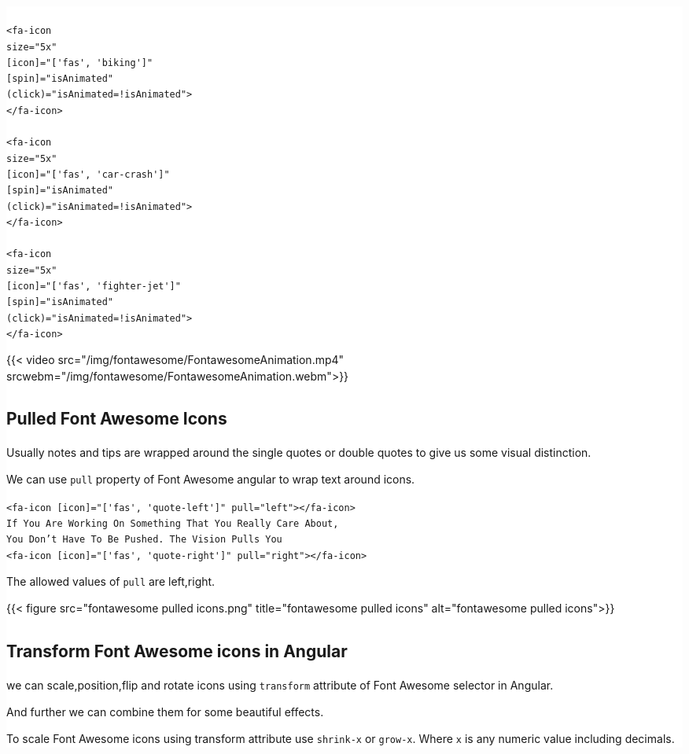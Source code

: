```

<fa-icon 
size="5x"
[icon]="['fas', 'biking']" 
[spin]="isAnimated" 
(click)="isAnimated=!isAnimated">
</fa-icon>

<fa-icon 
size="5x"
[icon]="['fas', 'car-crash']" 
[spin]="isAnimated" 
(click)="isAnimated=!isAnimated">
</fa-icon>

<fa-icon 
size="5x"
[icon]="['fas', 'fighter-jet']" 
[spin]="isAnimated" 
(click)="isAnimated=!isAnimated">
</fa-icon>
```


{{< video src="/img/fontawesome/FontawesomeAnimation.mp4" srcwebm="/img/fontawesome/FontawesomeAnimation.webm">}} 

## Pulled Font Awesome Icons

Usually notes and tips are wrapped around the single quotes or double quotes to give us some visual distinction.

We can use `pull` property of Font Awesome angular to wrap text around icons.

```
<fa-icon [icon]="['fas', 'quote-left']" pull="left"></fa-icon>
If You Are Working On Something That You Really Care About, 
You Don’t Have To Be Pushed. The Vision Pulls You
<fa-icon [icon]="['fas', 'quote-right']" pull="right"></fa-icon>
```
The allowed values of `pull` are left,right.

 {{< figure src="fontawesome pulled icons.png" title="fontawesome pulled icons" alt="fontawesome pulled icons">}} 


## Transform Font Awesome icons in Angular

we can scale,position,flip and rotate icons using `transform` attribute of Font Awesome selector in Angular.

And further we can combine them for some beautiful effects.

To scale Font Awesome icons using transform attribute use `shrink-x` or `grow-x`. Where `x` is any numeric value including decimals.
